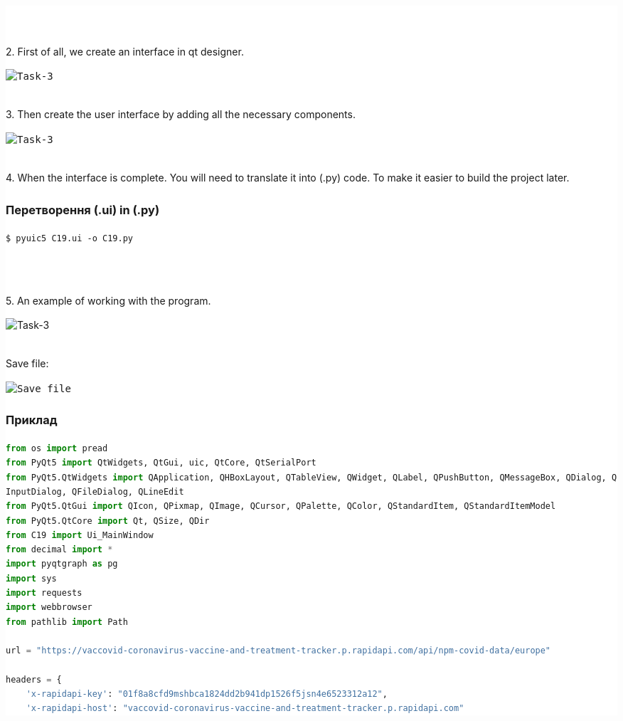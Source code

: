 <br>
<br>

<p align="left">2. First of all, we create an interface in qt designer.</p>
<kbd>
    <img src="Images/Task-3_2.png" width="700px" alt="Task-3">
</kbd>

<br>
<br>

<p align="left">3. Then create the user interface by adding all the necessary components.</p>

<kbd>
    <img width="auto" src="Images/merge_from_ofoct.png" alt="Task-3">
</kbd>

<br>
<br>

<p align="left">4. When the interface is complete. You will need to translate it into (.py) code. To make it easier to build the project later.</p>

### Перетворення (.ui) in (.py)

```shell
$ pyuic5 C19.ui -o C19.py
```
<br>
<br>

<p align="left">5. An example of working with the program.</p>
<img width="700px" src="https://drive.google.com/uc?id=1hIPHfdRLOct5T4jchYM9ji_RCDEcJSf9" alt="Task-3">

<br>
<br>

<p align="left">Save file:</p>
<kbd>
    <img src="https://drive.google.com/uc?id=1aFyxoYieJHyyo1zVgTGWoQX_-m-S62OY" width="100px" title="Save file">
</kbd>

### Приклад

```python
from os import pread
from PyQt5 import QtWidgets, QtGui, uic, QtCore, QtSerialPort
from PyQt5.QtWidgets import QApplication, QHBoxLayout, QTableView, QWidget, QLabel, QPushButton, QMessageBox, QDialog, QInputDialog, QFileDialog, QLineEdit
from PyQt5.QtGui import QIcon, QPixmap, QImage, QCursor, QPalette, QColor, QStandardItem, QStandardItemModel
from PyQt5.QtCore import Qt, QSize, QDir
from C19 import Ui_MainWindow
from decimal import *
import pyqtgraph as pg
import sys
import requests
import webbrowser
from pathlib import Path

url = "https://vaccovid-coronavirus-vaccine-and-treatment-tracker.p.rapidapi.com/api/npm-covid-data/europe"

headers = {
    'x-rapidapi-key': "01f8a8cfd9mshbca1824dd2b941dp1526f5jsn4e6523312a12",
    'x-rapidapi-host': "vaccovid-coronavirus-vaccine-and-treatment-tracker.p.rapidapi.com"
```